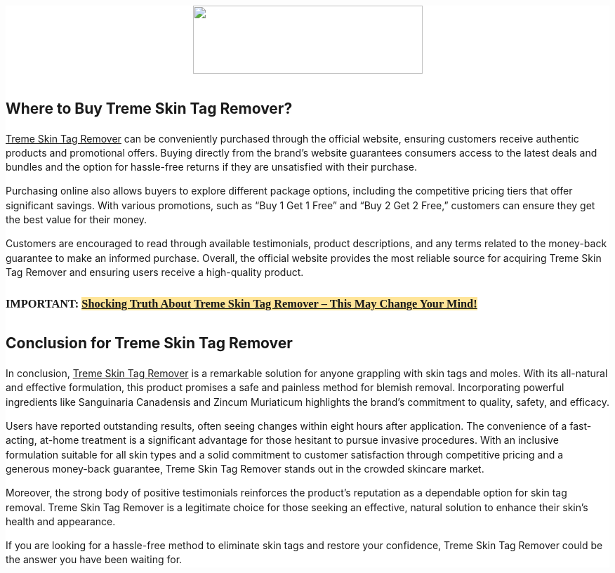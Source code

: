 <div class="separator" style="clear: both; text-align: center;"><a href="https://www.globalfitnessmart.com/get-treme-skin-tag-remover"><img src="https://blogger.googleusercontent.com/img/b/R29vZ2xl/AVvXsEhSJvORHtAeEI3H2rypjo7v70Cm2j2tC1B-Ja0K1qVp1MEYhmISktm3oeSPvmtOjcgIp6VWYex2WQ2w6gsXFZPdis4AmxfwRGftHtwSK5PNs5-vJjhVZwsNY6SljpUWbanRSWMbVUibr78lOgAkjowIEGQGH8g4my7mrAF8bND5KSQ7K8qU9d1qadr8WA/w327-h97/btn.png" alt="" width="327" height="97" border="0" data-original-height="84" data-original-width="282" /></a></div>
<h2 style="text-align: left;"><strong>Where to Buy Treme Skin Tag Remover?</strong></h2>
<p><a href="https://www.eventcreate.com/e/treme-skin-tag-remover">Treme Skin Tag Remover</a> can be conveniently purchased through the official website, ensuring customers receive authentic products and promotional offers. Buying directly from the brand&rsquo;s website guarantees consumers access to the latest deals and bundles and the option for hassle-free returns if they are unsatisfied with their purchase.</p>
<p>Purchasing online also allows buyers to explore different package options, including the competitive pricing tiers that offer significant savings. With various promotions, such as &ldquo;Buy 1 Get 1 Free&rdquo; and &ldquo;Buy 2 Get 2 Free,&rdquo; customers can ensure they get the best value for their money.</p>
<p>Customers are encouraged to read through available testimonials, product descriptions, and any terms related to the money-back guarantee to make an informed purchase. Overall, the official website provides the most reliable source for acquiring Treme Skin Tag Remover and ensuring users receive a high-quality product.</p>
<h3 style="text-align: left;"><span style="font-family: georgia;"><strong>IMPORTANT: <span style="background-color: #ffe599;"><span style="color: red;"><a href="https://www.globalfitnessmart.com/get-treme-skin-tag-remover">Shocking Truth About Treme Skin Tag Remover &ndash; This May Change Your Mind!</a></span></span></strong></span></h3>
<h2 style="text-align: left;"><strong>Conclusion for Treme Skin Tag Remover</strong></h2>
<p>In conclusion, <a href="https://treme-skin-tag-remover.uncrn.co/treme-skin-tag-remover/">Treme Skin Tag Remover</a> is a remarkable solution for anyone grappling with skin tags and moles. With its all-natural and effective formulation, this product promises a safe and painless method for blemish removal. Incorporating powerful ingredients like Sanguinaria Canadensis and Zincum Muriaticum highlights the brand&rsquo;s commitment to quality, safety, and efficacy.</p>
<p>Users have reported outstanding results, often seeing changes within eight hours after application. The convenience of a fast-acting, at-home treatment is a significant advantage for those hesitant to pursue invasive procedures. With an inclusive formulation suitable for all skin types and a solid commitment to customer satisfaction through competitive pricing and a generous money-back guarantee, Treme Skin Tag Remover stands out in the crowded skincare market.</p>
<p>Moreover, the strong body of positive testimonials reinforces the product&rsquo;s reputation as a dependable option for skin tag removal. Treme Skin Tag Remover is a legitimate choice for those seeking an effective, natural solution to enhance their skin&rsquo;s health and appearance.</p>
<p>If you are looking for a hassle-free method to eliminate skin tags and restore your confidence, Treme Skin Tag Remover could be the answer you have been waiting for.</p>
